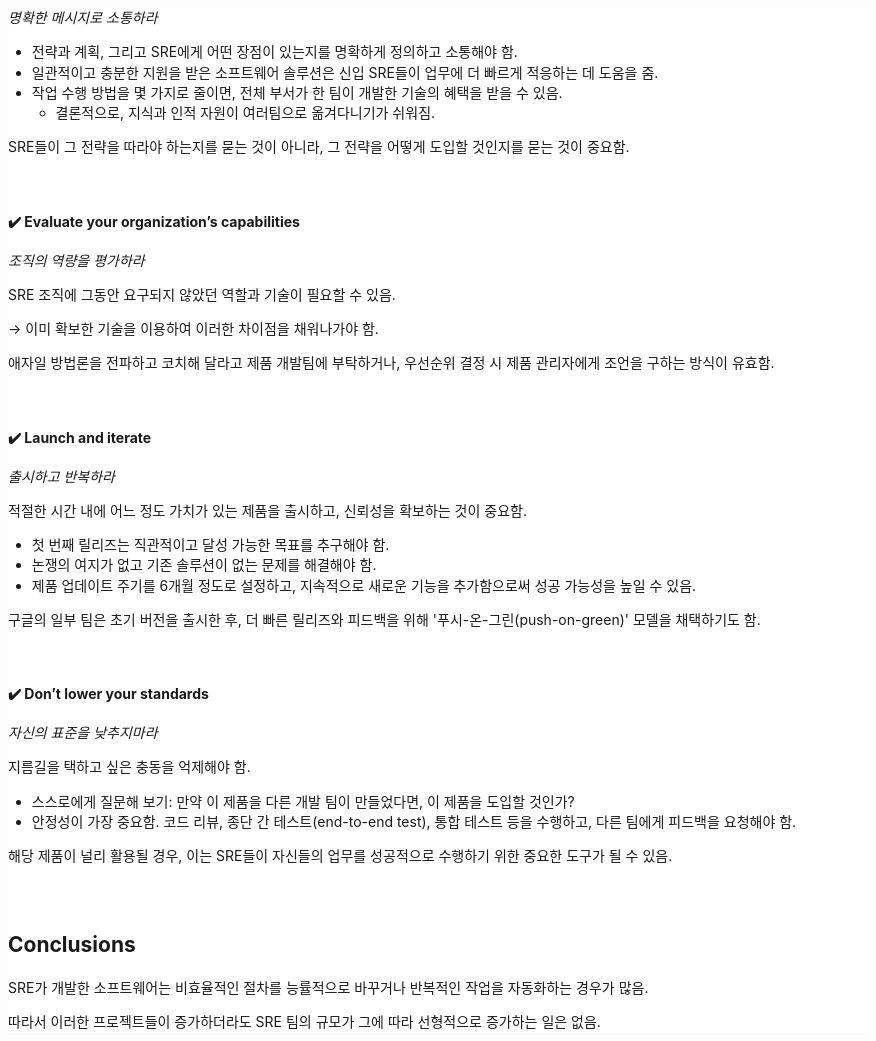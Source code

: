 _명확한 메시지로 소통하라_

- 전략과 계획, 그리고 SRE에게 어떤 장점이 있는지를 명확하게 정의하고 소통해야 함.
- 일관적이고 충분한 지원을 받은 소프트웨어 솔루션은 신입 SRE들이 업무에 더 빠르게 적응하는 데 도움을 줌.
- 작업 수행 방법을 몇 가지로 줄이면, 전체 부서가 한 팀이 개발한 기술의 혜택을 받을 수 있음. 
   - 결론적으로, 지식과 인적 자원이 여러팀으로 옮겨다니기가 쉬워짐.

SRE들이 그 전략을 따라야 하는지를 묻는 것이 아니라, 그 전략을 어떻게 도입할 것인지를 묻는 것이 중요함.

<br>

#### ✔️ Evaluate your organization’s capabilities

_조직의 역량을 평가하라_

SRE 조직에 그동안 요구되지 않았던 역할과 기술이 필요할 수 있음.

→ 이미 확보한 기술을 이용하여 이러한 차이점을 채워나가야 함.

애자일 방법론을 전파하고 코치해 달라고 제품 개발팀에 부탁하거나, 
우선순위 결정 시 제품 관리자에게 조언을 구하는 방식이 유효함.

<br>

#### ✔️ Launch and iterate

_출시하고 반복하라_

적절한 시간 내에 어느 정도 가치가 있는 제품을 출시하고, 신뢰성을 확보하는 것이 중요함.

- 첫 번째 릴리즈는 직관적이고 달성 가능한 목표를 추구해야 함.
- 논쟁의 여지가 없고 기존 솔루션이 없는 문제를 해결해야 함.
- 제품 업데이트 주기를 6개월 정도로 설정하고, 지속적으로 새로운 기능을 추가함으로써 성공 가능성을 높일 수 있음.

구글의 일부 팀은 초기 버전을 출시한 후, 더 빠른 릴리즈와 피드백을 위해 '푸시-온-그린(push-on-green)' 모델을 채택하기도 함.

<br>

#### ✔️ Don’t lower your standards

_자신의 표준을 낮추지마라_

지름길을 택하고 싶은 충동을 억제해야 함.

- 스스로에게 질문해 보기: 만약 이 제품을 다른 개발 팀이 만들었다면, 이 제품을 도입할 것인가?
- 안정성이 가장 중요함. 코드 리뷰, 종단 간 테스트(end-to-end test), 통합 테스트 등을 수행하고, 다른 팀에게 피드백을 요청해야 함.

해당 제품이 널리 활용될 경우, 이는 SRE들이 자신들의 업무를 성공적으로 수행하기 위한 중요한 도구가 될 수 있음.

<br>

## Conclusions

SRE가 개발한 소프트웨어는 비효율적인 절차를 능률적으로 바꾸거나 반복적인 작업을 자동화하는 경우가 많음.

따라서 이러한 프로젝트들이 증가하더라도 SRE 팀의 규모가 그에 따라 선형적으로 증가하는 일은 없음.

